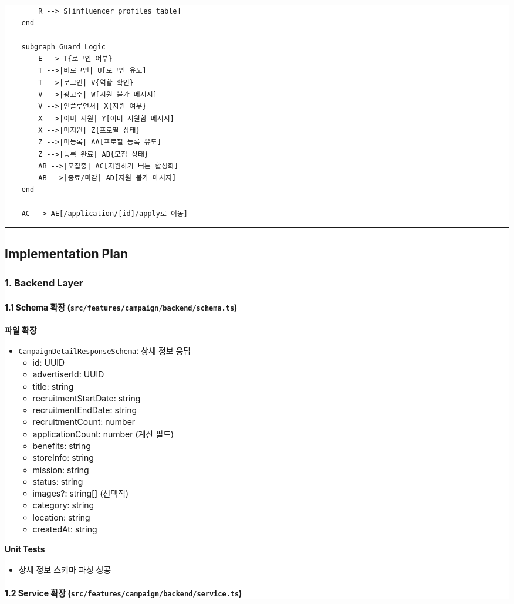 ```mermaid
        R --> S[influencer_profiles table]
    end

    subgraph Guard Logic
        E --> T{로그인 여부}
        T -->|비로그인| U[로그인 유도]
        T -->|로그인| V{역할 확인}
        V -->|광고주| W[지원 불가 메시지]
        V -->|인플루언서| X{지원 여부}
        X -->|이미 지원| Y[이미 지원함 메시지]
        X -->|미지원| Z{프로필 상태}
        Z -->|미등록| AA[프로필 등록 유도]
        Z -->|등록 완료| AB{모집 상태}
        AB -->|모집중| AC[지원하기 버튼 활성화]
        AB -->|종료/마감| AD[지원 불가 메시지]
    end

    AC --> AE[/application/[id]/apply로 이동]
```

---

## Implementation Plan

### 1. Backend Layer

#### 1.1 Schema 확장 (`src/features/campaign/backend/schema.ts`)

**파일 확장**
- `CampaignDetailResponseSchema`: 상세 정보 응답
  - id: UUID
  - advertiserId: UUID
  - title: string
  - recruitmentStartDate: string
  - recruitmentEndDate: string
  - recruitmentCount: number
  - applicationCount: number (계산 필드)
  - benefits: string
  - storeInfo: string
  - mission: string
  - status: string
  - images?: string[] (선택적)
  - category: string
  - location: string
  - createdAt: string

**Unit Tests**
- 상세 정보 스키마 파싱 성공

#### 1.2 Service 확장 (`src/features/campaign/backend/service.ts`)
